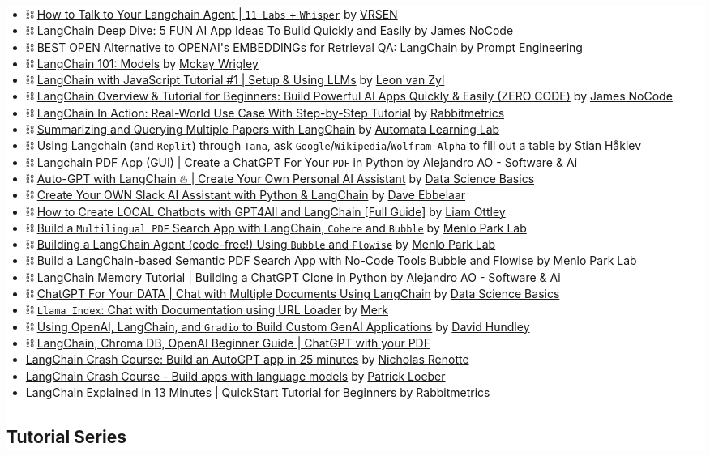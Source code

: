 - ⛓️ [How to Talk to Your Langchain Agent | `11 Labs` + `Whisper`](https://youtu.be/N4k459Zw2PU) by [VRSEN](https://www.youtube.com/@vrsen)
- ⛓️ [LangChain Deep Dive: 5 FUN AI App Ideas To Build Quickly and Easily](https://youtu.be/mPYEPzLkeks) by [James NoCode](https://www.youtube.com/@jamesnocode)
- ⛓️ [BEST OPEN Alternative to OPENAI's EMBEDDINGs for Retrieval QA: LangChain](https://youtu.be/ogEalPMUCSY) by [Prompt Engineering](https://www.youtube.com/@engineerprompt)
- ⛓️ [LangChain 101: Models](https://youtu.be/T6c_XsyaNSQ) by [Mckay Wrigley](https://www.youtube.com/@realmckaywrigley)
- ⛓️ [LangChain with JavaScript Tutorial #1 | Setup & Using LLMs](https://youtu.be/W3AoeMrg27o) by [Leon van Zyl](https://www.youtube.com/@leonvanzyl)
- ⛓️ [LangChain Overview & Tutorial for Beginners: Build Powerful AI Apps Quickly & Easily (ZERO CODE)](https://youtu.be/iI84yym473Q) by [James NoCode](https://www.youtube.com/@jamesnocode)
- ⛓️ [LangChain In Action: Real-World Use Case With Step-by-Step Tutorial](https://youtu.be/UO699Szp82M) by [Rabbitmetrics](https://www.youtube.com/@rabbitmetrics)
- ⛓️ [Summarizing and Querying Multiple Papers with LangChain](https://youtu.be/p_MQRWH5Y6k) by [Automata Learning Lab](https://www.youtube.com/@automatalearninglab)
- ⛓️ [Using Langchain (and `Replit`) through `Tana`, ask `Google`/`Wikipedia`/`Wolfram Alpha` to fill out a table](https://youtu.be/Webau9lEzoI) by [Stian Håklev](https://www.youtube.com/@StianHaklev)
- ⛓️ [Langchain PDF App (GUI) | Create a ChatGPT For Your `PDF` in Python](https://youtu.be/wUAUdEw5oxM) by [Alejandro AO - Software & Ai](https://www.youtube.com/@alejandro_ao)
- ⛓️ [Auto-GPT with LangChain 🔥 | Create Your Own Personal AI Assistant](https://youtu.be/imDfPmMKEjM) by [Data Science Basics](https://www.youtube.com/@datasciencebasics)
- ⛓️ [Create Your OWN Slack AI Assistant with Python & LangChain](https://youtu.be/3jFXRNn2Bu8) by [Dave Ebbelaar](https://www.youtube.com/@daveebbelaar)
- ⛓️ [How to Create LOCAL Chatbots with GPT4All and LangChain [Full Guide]](https://youtu.be/4p1Fojur8Zw) by [Liam Ottley](https://www.youtube.com/@LiamOttley)
- ⛓️ [Build a `Multilingual PDF` Search App with LangChain, `Cohere` and `Bubble`](https://youtu.be/hOrtuumOrv8) by [Menlo Park Lab](https://www.youtube.com/@menloparklab)
- ⛓️ [Building a LangChain Agent (code-free!) Using `Bubble` and `Flowise`](https://youtu.be/jDJIIVWTZDE) by [Menlo Park Lab](https://www.youtube.com/@menloparklab)
- ⛓️ [Build a LangChain-based Semantic PDF Search App with No-Code Tools Bubble and Flowise](https://youtu.be/s33v5cIeqA4) by [Menlo Park Lab](https://www.youtube.com/@menloparklab)
- ⛓️ [LangChain Memory Tutorial | Building a ChatGPT Clone in Python](https://youtu.be/Cwq91cj2Pnc) by [Alejandro AO - Software & Ai](https://www.youtube.com/@alejandro_ao)
- ⛓️ [ChatGPT For Your DATA | Chat with Multiple Documents Using LangChain](https://youtu.be/TeDgIDqQmzs) by [Data Science Basics](https://www.youtube.com/@datasciencebasics)
- ⛓️ [`Llama Index`: Chat with Documentation using URL Loader](https://youtu.be/XJRoDEctAwA) by [Merk](https://www.youtube.com/@merksworld)
- ⛓️ [Using OpenAI, LangChain, and `Gradio` to Build Custom GenAI Applications](https://youtu.be/1MsmqMg3yUc) by [David Hundley](https://www.youtube.com/@dkhundley)
- ⛓️ [LangChain, Chroma DB, OpenAI Beginner Guide | ChatGPT with your PDF](https://youtu.be/FuqdVNB_8c0)
- [LangChain Crash Course: Build an AutoGPT app in 25 minutes](https://youtu.be/MlK6SIjcjE8) by [Nicholas Renotte](https://www.youtube.com/@NicholasRenotte)
- [LangChain Crash Course - Build apps with language models](https://youtu.be/LbT1yp6quS8) by [Patrick Loeber](https://www.youtube.com/@patloeber)
- [LangChain Explained in 13 Minutes | QuickStart Tutorial for Beginners](https://youtu.be/aywZrzNaKjs) by [Rabbitmetrics](https://www.youtube.com/@rabbitmetrics)


## Tutorial Series
